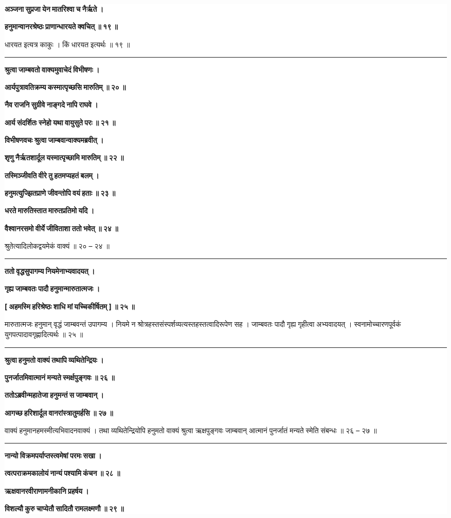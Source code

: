 **अञ्जना सुप्रजा येन मातरिश्वा च नैर्ऋते ।**

**हनुमान्वानरश्रेष्ठः प्राणान्धारयते क्वचित् ॥ १९ ॥**

धारयत इत्यत्र काकुः । किं धारयत इत्यर्थः ॥ १९ ॥

****

**श्रुत्वा जाम्बवतो वाक्यमुवाचेदं विभीषणः ।**

**आर्यपुत्रावतिक्रम्य कस्मात्पृच्छसि मारुतिम् ॥ २० ॥**

**नैव राजनि सुग्रीवे नाङ्गदे नापि राघवे ।**

**आर्य संदर्शितः स्नेहो यथा वायुसुते परः ॥ २१ ॥**

**विभीषणवचः श्रुत्वा जाम्बवान्वाक्यमब्रवीत् ।**

**शृणु नैर्ऋतशार्दूल यस्मात्पृच्छामि मारुतिम् ॥ २२ ॥**

**तस्मिञ्जीवति वीरे तु हतमप्यहतं बलम् ।**

**हनुमत्युज्झितप्राणे जीवन्तोपि वयं हताः ॥ २३ ॥**

**धरते मारुतिस्तात मारुतप्रतिमो यदि ।**

**वैश्वानरसमो वीर्ये जीविताशा ततो भवेत् ॥ २४ ॥**

श्रुतेत्यादिलोकद्वयमेकं वाक्यं ॥ २० – २४ ॥

****

**ततो वृद्धसुपागम्य नियमेनाभ्यवादयत् ।**

**गृह्य जाम्बवतः पादौ हनुमान्मारुतात्मजः ।**

**\[ अहमस्मि हरिश्रेष्ठः शाधि मां यच्चिकीर्षितम् \] ॥ २५ ॥**

मारुतात्मजः हनुमान् वृद्धं जाम्बवन्तं उपागम्य । नियमे न श्रोत्रहस्तसंस्पर्शव्यत्यस्तहस्तत्वादिरूपेण सह । जाम्बवतः पादौ गृह्य गृहीत्वा अभ्यवादयत् । स्वनामोच्चारणपूर्वकं युगपत्पादावगृह्णादित्यर्थः ॥ २५ ॥

****

**श्रुत्वा हनुमतो वाक्यं तथापि व्यथितेन्द्रियः ।**

**पुनर्जातमिवात्मानं मन्यते स्मर्क्षपुङ्गवः ॥ २६ ॥**

**ततोऽब्रवीन्महातेजा हनुमन्तं स जाम्बवान् ।**

**आगच्छ हरिशार्दूल वानरांस्त्रातुमर्हसि ॥ २७ ॥**

वाक्यं हनुमानहमस्मीत्यभिवादनवाक्यं । तथा व्यथितेन्द्रियोपि हनुमतो वाक्यं श्रुत्वा ऋक्षपुङ्गवः जाम्बवान् आत्मानं पुनर्जातं मन्यते स्मेति संबन्धः ॥ २६ – २७ ॥

****

**नान्यो विक्रमपर्याप्तस्त्वमेषां परमः सखा ।**

**त्वत्पराक्रमकालोयं नान्यं पश्यामि कंचन ॥ २८ ॥**

**ऋक्षवानरवीराणामनीकानि प्रहर्षय ।**

**विशल्यौ कुरु चाप्येतौ सादितौ रामलक्ष्मणौ ॥ २९ ॥**
